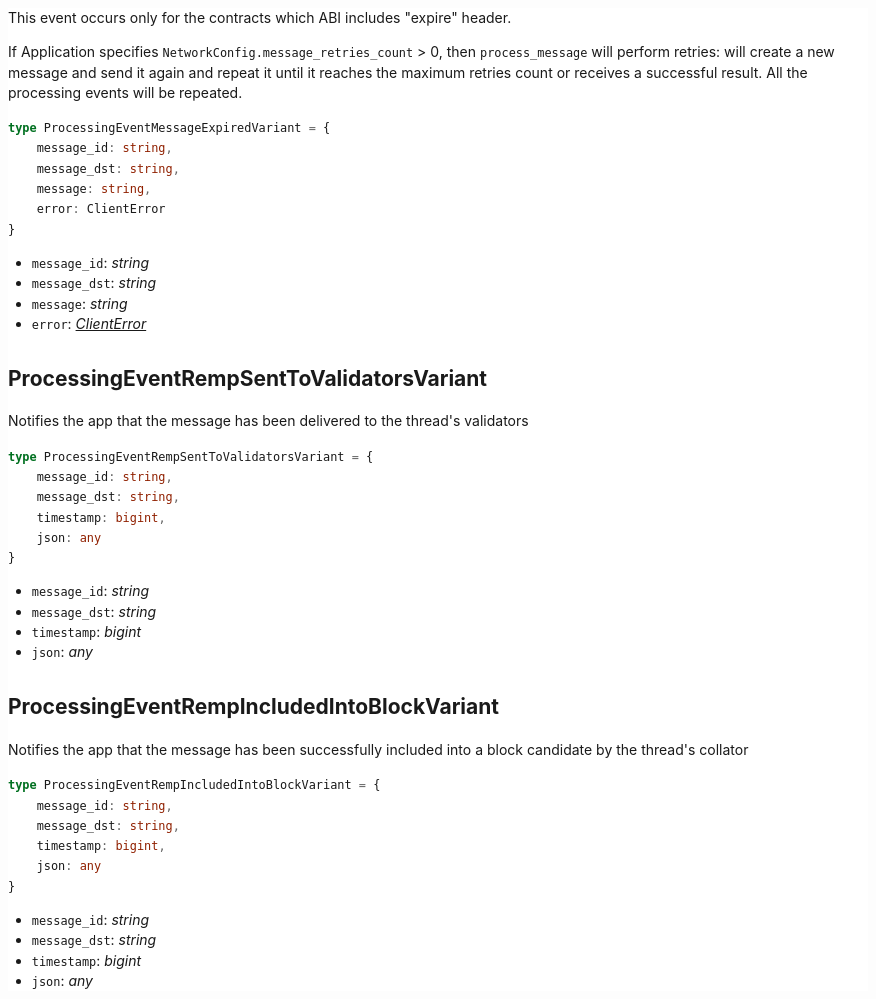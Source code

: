 This event occurs only for the contracts which ABI includes "expire" header.

If Application specifies `NetworkConfig.message_retries_count` > 0, then `process_message`
will perform retries: will create a new message and send it again and repeat it until it reaches
the maximum retries count or receives a successful result.  All the processing
events will be repeated.

```ts
type ProcessingEventMessageExpiredVariant = {
    message_id: string,
    message_dst: string,
    message: string,
    error: ClientError
}
```
- `message_id`: _string_
- `message_dst`: _string_
- `message`: _string_
- `error`: _[ClientError](mod\_client.md#clienterror)_


## ProcessingEventRempSentToValidatorsVariant
Notifies the app that the message has been delivered to the thread's validators

```ts
type ProcessingEventRempSentToValidatorsVariant = {
    message_id: string,
    message_dst: string,
    timestamp: bigint,
    json: any
}
```
- `message_id`: _string_
- `message_dst`: _string_
- `timestamp`: _bigint_
- `json`: _any_


## ProcessingEventRempIncludedIntoBlockVariant
Notifies the app that the message has been successfully included into a block candidate by the thread's collator

```ts
type ProcessingEventRempIncludedIntoBlockVariant = {
    message_id: string,
    message_dst: string,
    timestamp: bigint,
    json: any
}
```
- `message_id`: _string_
- `message_dst`: _string_
- `timestamp`: _bigint_
- `json`: _any_

